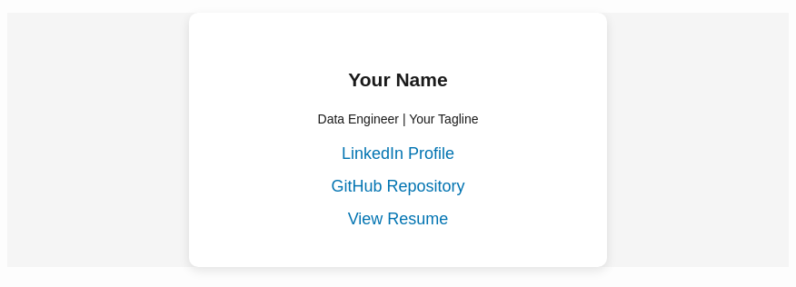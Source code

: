 <!DOCTYPE html>
<html lang="en">
<head>
  <meta charset="UTF-8">
  <meta name="viewport" content="width=device-width, initial-scale=1.0">
  <title>Your Name - Digital Card</title>
  <style>
    body {
      font-family: Arial, sans-serif;
      text-align: center;
      padding: 40px;
      background-color: #f5f5f5;
    }
    .card {
      background: white;
      padding: 30px;
      border-radius: 10px;
      max-width: 400px;
      margin: auto;
      box-shadow: 0 4px 12px rgba(0,0,0,0.1);
    }
    a {
      display: block;
      margin: 10px 0;
      color: #0073b1;
      text-decoration: none;
      font-size: 18px;
    }
    a:hover {
      text-decoration: underline;
    }
  </style>
</head>
<body>
  <div class="card">
    <h2>Your Name</h2>
    <p>Data Engineer | Your Tagline</p>
    <a href="https://www.linkedin.com/in/YOUR-LINKEDIN">LinkedIn Profile</a>
    <a href="https://github.com/YOUR-GITHUB">GitHub Repository</a>
    <a href="LINK-TO-YOUR-RESUME.pdf" target="_blank">View Resume</a>
  </div>
</body>
</html>
